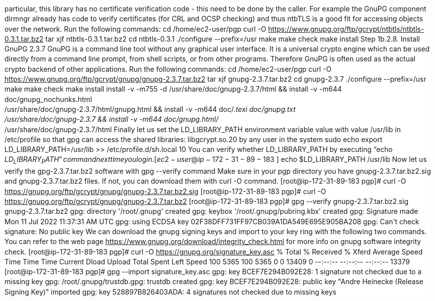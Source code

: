 particular, this library has no certificate verification code - this need to be done by the caller. For
example the GnuPG component dirmngr already has code to verify certificates (for CRL and OCSP
checking) and thus ntbTLS is a good fit for accessing objects over the network.
Run the following commands:
cd /home/ec2-user/pgp
curl -O https://www.gnupg.org/ftp/gcrypt/ntbtls/ntbtls-0.3.1.tar.bz2
tar xjf ntbtls-0.3.1.tar.bz2
cd ntbtls-0.3.1
./configure --prefix=/usr
make
make check
make install
Step 1b.2.8. Install GnuPG 2.3.7
GnuPG is a command line tool without any graphical user interface. It is a universal crypto engine
which can be used directly from a command line prompt, from shell scripts, or from other programs.
Therefore GnuPG is often used as the actual crypto backend of other applications.
Run the following commands:
cd /home/ec2-user/pgp
curl -O https://www.gnupg.org/ftp/gcrypt/gnupg/gnupg-2.3.7.tar.bz2
tar xjf gnupg-2.3.7.tar.bz2
cd gnupg-2.3.7
./configure --prefix=/usr
make
make check
make install
install -v -m755 -d /usr/share/doc/gnupg-2.3.7/html &&
install -v -m644 doc/gnupg_nochunks.html \
 /usr/share/doc/gnupg-2.3.7/html/gnupg.html &&
install -v -m644 doc/*.texi doc/gnupg.txt \
 /usr/share/doc/gnupg-2.3.7 &&
install -v -m644 doc/gnupg.html/* \
 /usr/share/doc/gnupg-2.3.7/html
Finally let us set the LD_LIBRARY_PATH environment variable value with value /usr/lib in
/etc/profile so that gpg can access the shared libraries: libgcrypt.so.20 by any user in the system
sudo echo export LD_LIBRARY_PATH=/usr/lib >> /etc/profile.d/sh.local
10
You can verify whether LD_LIBRARY_PATH by executing “echo $LD_LIBRARY_PATH” command next
time you login.
[ec2-user@ip-172-31-89-183 ~]$ echo $LD_LIBRARY_PATH
/usr/lib
Now let us verify the gpg-2.3.7.tar.bz2 software with gpg --verify command
Make sure in your pgp directory you have gnupg-2.3.7.tar.bz2.sig and gnupg-2.3.7.tar.bz2 files.
If not, you can download them with curl -O command.
[root@ip-172-31-89-183 pgp]# curl -O https://gnupg.org/ftp/gcrypt/gnupg/gnupg-2.3.7.tar.bz2.sig
[root@ip-172-31-89-183 pgp]# curl -O https://gnupg.org/ftp/gcrypt/gnupg/gnupg-2.3.7.tar.bz2
[root@ip-172-31-89-183 pgp]# gpg --verify gnupg-2.3.7.tar.bz2.sig gnupg-2.3.7.tar.bz2
gpg: directory '/root/.gnupg' created
gpg: keybox '/root/.gnupg/pubring.kbx' created
gpg: Signature made Mon 11 Jul 2022 11:37:31 AM UTC
gpg: using ECDSA key 02F38DFF731FF97CB039A1DA549E695E905BA208
gpg: Can't check signature: No public key
We can download the gnupg signing keys and import to your key ring with the following two
commands. You can refer to the web page https://www.gnupg.org/download/integrity_check.html for
more info on gnupg software integrity check.
[root@ip-172-31-89-183 pgp]# curl -O https://gnupg.org/signature_key.asc
 % Total % Received % Xferd Average Speed Time Time Time Current
 Dload Upload Total Spent Left Speed
100 5365 100 5365 0 0 13409 0 --:--:-- --:--:-- --:--:-- 13379
[root@ip-172-31-89-183 pgp]# gpg --import signature_key.asc
gpg: key BCEF7E294B092E28: 1 signature not checked due to a missing key
gpg: /root/.gnupg/trustdb.gpg: trustdb created
gpg: key BCEF7E294B092E28: public key "Andre Heinecke (Release Signing Key)" imported
gpg: key 528897B826403ADA: 4 signatures not checked due to missing keys